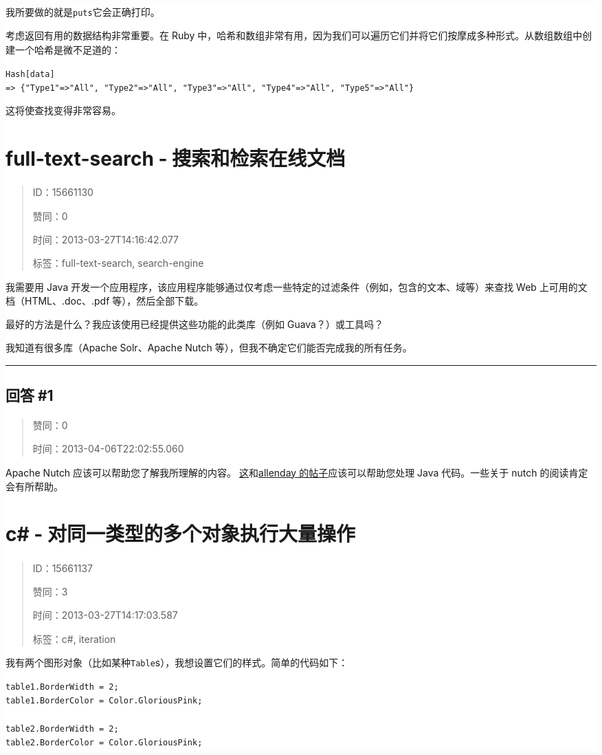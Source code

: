 我所要做的就是`puts`它会正确打印。

考虑返回有用的数据结构非常重要。在 Ruby 中，哈希和数组非常有用，因为我们可以遍历它们并将它们按摩成多种形式。从数组数组中创建一个哈希是微不足道的：

```
Hash[data]
=> {"Type1"=>"All", "Type2"=>"All", "Type3"=>"All", "Type4"=>"All", "Type5"=>"All"} 
```

这将使查找变得非常容易。

# full-text-search - 搜索和检索在线文档

> ID：15661130
> 
> 赞同：0
> 
> 时间：2013-03-27T14:16:42.077
> 
> 标签：full-text-search, search-engine

我需要用 Java 开发一个应用程序，该应用程序能够通过仅考虑一些特定的过滤条件（例如，包含的文本、域等）来查找 Web 上可用的文档（HTML、.doc、.pdf 等），然后全部下载。

最好的方法是什么？我应该使用已经提供这些功能的此类库（例如 Guava？）或工具吗？

我知道有很多库（Apache Solr、Apache Nutch 等），但我不确定它们能否完成我的所有任务。

* * *

## 回答 #1

> 赞同：0
> 
> 时间：2013-04-06T22:02:55.060

Apache Nutch 应该可以帮助您了解我所理解的内容。 [这](https://stackoverflow.com/questions/7506890/how-reading-nutch-generated-content-data-on-the-segment-folder-using-java/15764001?noredirect=1#comment22562363_15764001)和[allenday 的帖子](http://www-scf.usc.edu/~csci572/2013Spring/homework/nutch/allenday20080829.html)应该可以帮助您处理 Java 代码。一些关于 nutch 的阅读肯定会有所帮助。

# c# - 对同一类型的多个对象执行大量操作

> ID：15661137
> 
> 赞同：3
> 
> 时间：2013-03-27T14:17:03.587
> 
> 标签：c#, iteration

我有两个图形对象（比如某种`Table`s），我想设置它们的样式。简单的代码如下：

```
table1.BorderWidth = 2;
table1.BorderColor = Color.GloriousPink;

table2.BorderWidth = 2;
table2.BorderColor = Color.GloriousPink; 
```
